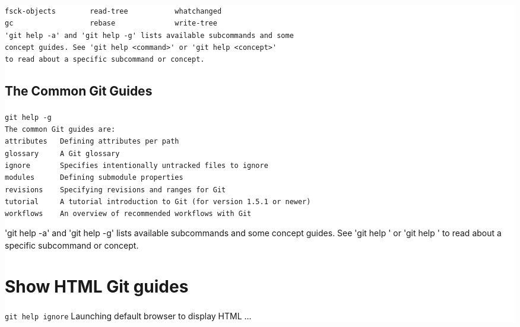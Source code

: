 ```
fsck-objects        read-tree           whatchanged
gc                  rebase              write-tree
'git help -a' and 'git help -g' lists available subcommands and some
concept guides. See 'git help <command>' or 'git help <concept>'
to read about a specific subcommand or concept.
```

## The Common Git Guides
```
git help -g
The common Git guides are:
attributes   Defining attributes per path
glossary     A Git glossary
ignore       Specifies intentionally untracked files to ignore
modules      Defining submodule properties
revisions    Specifying revisions and ranges for Git
tutorial     A tutorial introduction to Git (for version 1.5.1 or newer)
workflows    An overview of recommended workflows with Git
```
'git help -a' and 'git help -g' lists available subcommands and some
concept guides. See 'git help <command>' or 'git help <concept>'
to read about a specific subcommand or concept.

#  Show HTML Git guides
`git help ignore`
Launching default browser to display HTML ...
